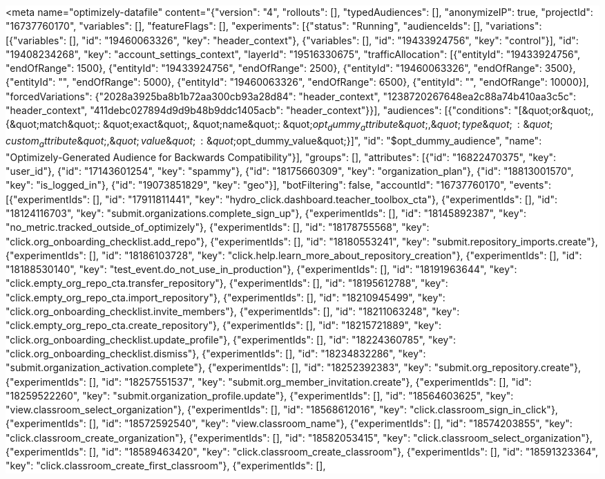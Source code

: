 
<meta name="optimizely-datafile" content="{&quot;version&quot;: &quot;4&quot;, &quot;rollouts&quot;: [], &quot;typedAudiences&quot;: [], &quot;anonymizeIP&quot;: true, &quot;projectId&quot;: &quot;16737760170&quot;, &quot;variables&quot;: [], &quot;featureFlags&quot;: [], &quot;experiments&quot;: [{&quot;status&quot;: &quot;Running&quot;, &quot;audienceIds&quot;: [], &quot;variations&quot;: [{&quot;variables&quot;: [], &quot;id&quot;: &quot;19460063326&quot;, &quot;key&quot;: &quot;header_context&quot;}, {&quot;variables&quot;: [], &quot;id&quot;: &quot;19433924756&quot;, &quot;key&quot;: &quot;control&quot;}], &quot;id&quot;: &quot;19408234268&quot;, &quot;key&quot;: &quot;account_settings_context&quot;, &quot;layerId&quot;: &quot;19516330675&quot;, &quot;trafficAllocation&quot;: [{&quot;entityId&quot;: &quot;19433924756&quot;, &quot;endOfRange&quot;: 1500}, {&quot;entityId&quot;: &quot;19433924756&quot;, &quot;endOfRange&quot;: 2500}, {&quot;entityId&quot;: &quot;19460063326&quot;, &quot;endOfRange&quot;: 3500}, {&quot;entityId&quot;: &quot;&quot;, &quot;endOfRange&quot;: 5000}, {&quot;entityId&quot;: &quot;19460063326&quot;, &quot;endOfRange&quot;: 6500}, {&quot;entityId&quot;: &quot;&quot;, &quot;endOfRange&quot;: 10000}], &quot;forcedVariations&quot;: {&quot;2028a3925ba8b1b72aa300cb93a28d84&quot;: &quot;header_context&quot;, &quot;1238720267648ea2c88a74b410aa3c5c&quot;: &quot;header_context&quot;, &quot;411debc027894d9d9b48b9ddc1405acb&quot;: &quot;header_context&quot;}}], &quot;audiences&quot;: [{&quot;conditions&quot;: &quot;[\&quot;or\&quot;, {\&quot;match\&quot;: \&quot;exact\&quot;, \&quot;name\&quot;: \&quot;$opt_dummy_attribute\&quot;, \&quot;type\&quot;: \&quot;custom_attribute\&quot;, \&quot;value\&quot;: \&quot;$opt_dummy_value\&quot;}]&quot;, &quot;id&quot;: &quot;$opt_dummy_audience&quot;, &quot;name&quot;: &quot;Optimizely-Generated Audience for Backwards Compatibility&quot;}], &quot;groups&quot;: [], &quot;attributes&quot;: [{&quot;id&quot;: &quot;16822470375&quot;, &quot;key&quot;: &quot;user_id&quot;}, {&quot;id&quot;: &quot;17143601254&quot;, &quot;key&quot;: &quot;spammy&quot;}, {&quot;id&quot;: &quot;18175660309&quot;, &quot;key&quot;: &quot;organization_plan&quot;}, {&quot;id&quot;: &quot;18813001570&quot;, &quot;key&quot;: &quot;is_logged_in&quot;}, {&quot;id&quot;: &quot;19073851829&quot;, &quot;key&quot;: &quot;geo&quot;}], &quot;botFiltering&quot;: false, &quot;accountId&quot;: &quot;16737760170&quot;, &quot;events&quot;: [{&quot;experimentIds&quot;: [], &quot;id&quot;: &quot;17911811441&quot;, &quot;key&quot;: &quot;hydro_click.dashboard.teacher_toolbox_cta&quot;}, {&quot;experimentIds&quot;: [], &quot;id&quot;: &quot;18124116703&quot;, &quot;key&quot;: &quot;submit.organizations.complete_sign_up&quot;}, {&quot;experimentIds&quot;: [], &quot;id&quot;: &quot;18145892387&quot;, &quot;key&quot;: &quot;no_metric.tracked_outside_of_optimizely&quot;}, {&quot;experimentIds&quot;: [], &quot;id&quot;: &quot;18178755568&quot;, &quot;key&quot;: &quot;click.org_onboarding_checklist.add_repo&quot;}, {&quot;experimentIds&quot;: [], &quot;id&quot;: &quot;18180553241&quot;, &quot;key&quot;: &quot;submit.repository_imports.create&quot;}, {&quot;experimentIds&quot;: [], &quot;id&quot;: &quot;18186103728&quot;, &quot;key&quot;: &quot;click.help.learn_more_about_repository_creation&quot;}, {&quot;experimentIds&quot;: [], &quot;id&quot;: &quot;18188530140&quot;, &quot;key&quot;: &quot;test_event.do_not_use_in_production&quot;}, {&quot;experimentIds&quot;: [], &quot;id&quot;: &quot;18191963644&quot;, &quot;key&quot;: &quot;click.empty_org_repo_cta.transfer_repository&quot;}, {&quot;experimentIds&quot;: [], &quot;id&quot;: &quot;18195612788&quot;, &quot;key&quot;: &quot;click.empty_org_repo_cta.import_repository&quot;}, {&quot;experimentIds&quot;: [], &quot;id&quot;: &quot;18210945499&quot;, &quot;key&quot;: &quot;click.org_onboarding_checklist.invite_members&quot;}, {&quot;experimentIds&quot;: [], &quot;id&quot;: &quot;18211063248&quot;, &quot;key&quot;: &quot;click.empty_org_repo_cta.create_repository&quot;}, {&quot;experimentIds&quot;: [], &quot;id&quot;: &quot;18215721889&quot;, &quot;key&quot;: &quot;click.org_onboarding_checklist.update_profile&quot;}, {&quot;experimentIds&quot;: [], &quot;id&quot;: &quot;18224360785&quot;, &quot;key&quot;: &quot;click.org_onboarding_checklist.dismiss&quot;}, {&quot;experimentIds&quot;: [], &quot;id&quot;: &quot;18234832286&quot;, &quot;key&quot;: &quot;submit.organization_activation.complete&quot;}, {&quot;experimentIds&quot;: [], &quot;id&quot;: &quot;18252392383&quot;, &quot;key&quot;: &quot;submit.org_repository.create&quot;}, {&quot;experimentIds&quot;: [], &quot;id&quot;: &quot;18257551537&quot;, &quot;key&quot;: &quot;submit.org_member_invitation.create&quot;}, {&quot;experimentIds&quot;: [], &quot;id&quot;: &quot;18259522260&quot;, &quot;key&quot;: &quot;submit.organization_profile.update&quot;}, {&quot;experimentIds&quot;: [], &quot;id&quot;: &quot;18564603625&quot;, &quot;key&quot;: &quot;view.classroom_select_organization&quot;}, {&quot;experimentIds&quot;: [], &quot;id&quot;: &quot;18568612016&quot;, &quot;key&quot;: &quot;click.classroom_sign_in_click&quot;}, {&quot;experimentIds&quot;: [], &quot;id&quot;: &quot;18572592540&quot;, &quot;key&quot;: &quot;view.classroom_name&quot;}, {&quot;experimentIds&quot;: [], &quot;id&quot;: &quot;18574203855&quot;, &quot;key&quot;: &quot;click.classroom_create_organization&quot;}, {&quot;experimentIds&quot;: [], &quot;id&quot;: &quot;18582053415&quot;, &quot;key&quot;: &quot;click.classroom_select_organization&quot;}, {&quot;experimentIds&quot;: [], &quot;id&quot;: &quot;18589463420&quot;, &quot;key&quot;: &quot;click.classroom_create_classroom&quot;}, {&quot;experimentIds&quot;: [], &quot;id&quot;: &quot;18591323364&quot;, &quot;key&quot;: &quot;click.classroom_create_first_classroom&quot;}, {&quot;experimentIds&quot;: [],